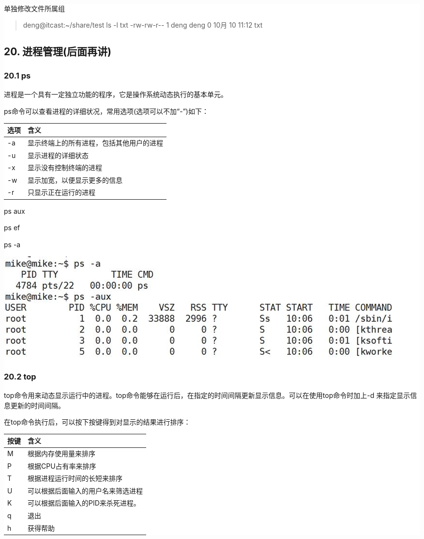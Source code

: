  

单独修改文件所属组

> deng@itcast:~/share/test ls -l txt -rw-rw-r-- 1 deng deng 0 10月 10 11:12 txt

 

## 20. 进程管理(后面再讲)

### 20.1 ps

进程是一个具有一定独立功能的程序，它是操作系统动态执行的基本单元。

ps命令可以查看进程的详细状况，常用选项(选项可以不加“-”)如下：

| **选项** | **含义**                                 |
| :------- | :--------------------------------------- |
| -a       | 显示终端上的所有进程，包括其他用户的进程 |
| -u       | 显示进程的详细状态                       |
| -x       | 显示没有控制终端的进程                   |
| -w       | 显示加宽，以便显示更多的信息             |
| -r       | 只显示正在运行的进程                     |

ps aux

ps ef

ps -a

![2016-05-29_230200](../Linux系统编程.assets/clip_image002-1527436564167-165741974885838.jpg)

### 20.2 top

top命令用来动态显示运行中的进程。top命令能够在运行后，在指定的时间间隔更新显示信息。可以在使用top命令时加上-d 来指定显示信息更新的时间间隔。



在top命令执行后，可以按下按键得到对显示的结果进行排序：

| **按键** | **含义**                           |
| :------- | :--------------------------------- |
| M        | 根据内存使用量来排序               |
| P        | 根据CPU占有率来排序                |
| T        | 根据进程运行时间的长短来排序       |
| U        | 可以根据后面输入的用户名来筛选进程 |
| K        | 可以根据后面输入的PID来杀死进程。  |
| q        | 退出                               |
| h        | 获得帮助                           |
